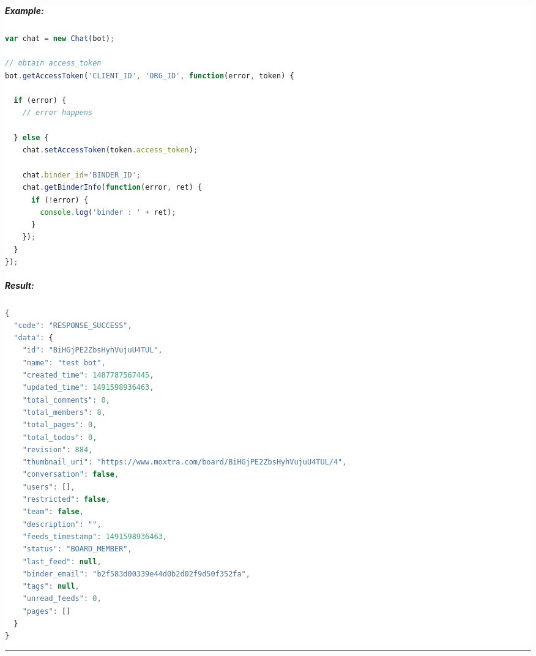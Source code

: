 ##### Example:

```js
var chat = new Chat(bot);

// obtain access_token    
bot.getAccessToken('CLIENT_ID', 'ORG_ID', function(error, token) {

  if (error) {
    // error happens

  } else {
    chat.setAccessToken(token.access_token);

    chat.binder_id='BINDER_ID'; 
    chat.getBinderInfo(function(error, ret) {
      if (!error) {
        console.log('binder : ' + ret);
      }      
    });
  }
});


```
##### Result:

```js
{
  "code": "RESPONSE_SUCCESS",
  "data": {
    "id": "BiHGjPE2ZbsHyhVujuU4TUL",
    "name": "test bot",
    "created_time": 1487787567445,
    "updated_time": 1491598936463,
    "total_comments": 0,
    "total_members": 8,
    "total_pages": 0,
    "total_todos": 0,
    "revision": 884,
    "thumbnail_uri": "https://www.moxtra.com/board/BiHGjPE2ZbsHyhVujuU4TUL/4",
    "conversation": false,
    "users": [],
    "restricted": false,
    "team": false,
    "description": "",
    "feeds_timestamp": 1491598936463,
    "status": "BOARD_MEMBER",
    "last_feed": null,
    "binder_email": "b2f583d00339e44d0b2d02f9d50f352fa",
    "tags": null,
    "unread_feeds": 0,
    "pages": []
  }
}
```

---